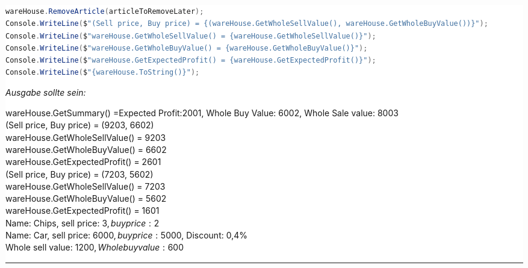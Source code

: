```C#
wareHouse.RemoveArticle(articleToRemoveLater);
Console.WriteLine($"(Sell price, Buy price) = {(wareHouse.GetWholeSellValue(), wareHouse.GetWholeBuyValue())}");
Console.WriteLine($"wareHouse.GetWholeSellValue() = {wareHouse.GetWholeSellValue()}");
Console.WriteLine($"wareHouse.GetWholeBuyValue() = {wareHouse.GetWholeBuyValue()}");
Console.WriteLine($"wareHouse.GetExpectedProfit() = {wareHouse.GetExpectedProfit()}");
Console.WriteLine($"{wareHouse.ToString()}");
```

*Ausgabe sollte sein:*

wareHouse.GetSummary() =Expected Profit:2001, Whole Buy Value: 6002, Whole Sale value: 8003\
(Sell price, Buy price) = (9203, 6602)\
wareHouse.GetWholeSellValue() = 9203\
wareHouse.GetWholeBuyValue() = 6602\
wareHouse.GetExpectedProfit() = 2601\
(Sell price, Buy price) = (7203, 5602)\
wareHouse.GetWholeSellValue() = 7203\
wareHouse.GetWholeBuyValue() = 5602\
wareHouse.GetExpectedProfit() = 1601\
Name: Chips, sell price: 3$, buy price: 2$\
Name: Car, sell price: 6000$, buy price: 5000$, Discount: 0,4%\
Whole sell value: 1200$, Whole buy value: 600$

---

<div class="page-break"></div>

